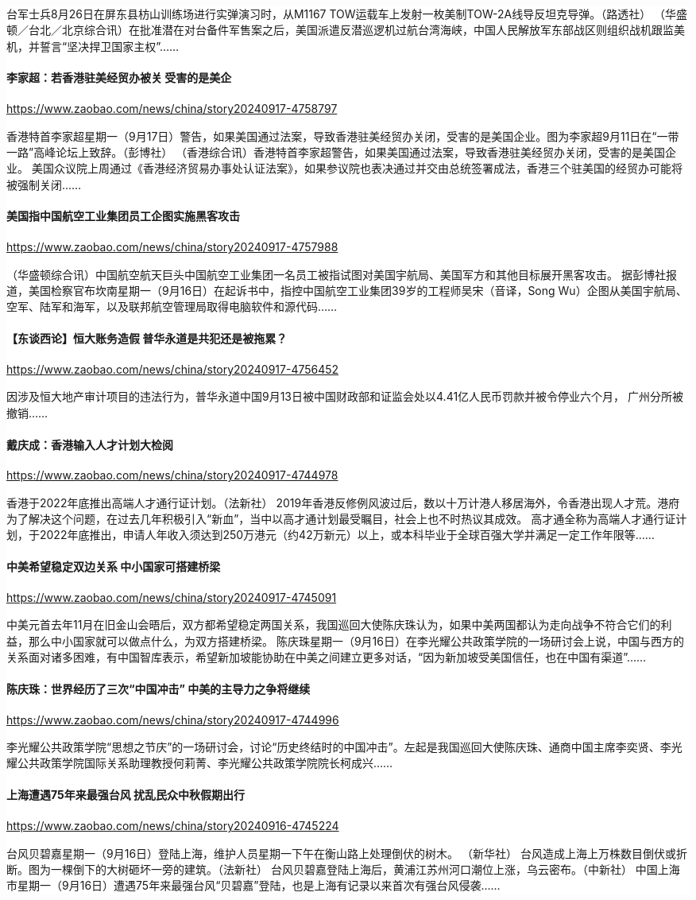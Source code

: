 台军士兵8月26日在屏东县枋山训练场进行实弹演习时，从M1167
TOW运载车上发射一枚美制TOW-2A线导反坦克导弹。（路透社）
（华盛顿／台北／北京综合讯）在批准潜在对台备件军售案之后，美国派遣反潜巡逻机过航台湾海峡，中国人民解放军东部战区则组织战机跟监美机，并誓言“坚决捍卫国家主权”……

#### 李家超：若香港驻美经贸办被关 受害的是美企

<span style="color: blue!80!green"><https://www.zaobao.com/news/china/story20240917-4758797></span>

香港特首李家超星期一（9月17日）警告，如果美国通过法案，导致香港驻美经贸办关闭，受害的是美国企业。图为李家超9月11日在“一带一路”高峰论坛上致辞。（彭博社）
（香港综合讯）香港特首李家超警告，如果美国通过法案，导致香港驻美经贸办关闭，受害的是美国企业。
美国众议院上周通过《香港经济贸易办事处认证法案》，如果参议院也表决通过并交由总统签署成法，香港三个驻美国的经贸办可能将被强制关闭……

#### 美国指中国航空工业集团员工企图实施黑客攻击

<span style="color: blue!80!green"><https://www.zaobao.com/news/china/story20240917-4757988></span>

（华盛顿综合讯）中国航空航天巨头中国航空工业集团一名员工被指试图对美国宇航局、美国军方和其他目标展开黑客攻击。
据彭博社报道，美国检察官布坎南星期一（9月16日）在起诉书中，指控中国航空工业集团39岁的工程师吴宋（音译，Song
Wu）企图从美国宇航局、空军、陆军和海军，以及联邦航空管理局取得电脑软件和源代码……

#### 【东谈西论】恒大账务造假 普华永道是共犯还是被拖累？

<span style="color: blue!80!green"><https://www.zaobao.com/news/china/story20240917-4756452></span>

因涉及恒大地产审计项目的违法行为，普华永道中国9月13日被中国财政部和证监会处以4.41亿人民币罚款并被令停业六个月，
广州分所被撤销……

#### 戴庆成：香港输入人才计划大检阅

<span style="color: blue!80!green"><https://www.zaobao.com/news/china/story20240917-4744978></span>

香港于2022年底推出高端人才通行证计划。（法新社）
2019年香港反修例风波过后，数以十万计港人移居海外，令香港出现人才荒。港府为了解决这个问题，在过去几年积极引入“新血”，当中以高才通计划最受瞩目，社会上也不时热议其成效。
高才通全称为高端人才通行证计划，于2022年底推出，申请人年收入须达到250万港元（约42万新元）以上，或本科毕业于全球百强大学并满足一定工作年限等……

#### 中美希望稳定双边关系 中小国家可​​​搭建桥梁

<span style="color: blue!80!green"><https://www.zaobao.com/news/china/story20240917-4745091></span>

中美元首去年11月在旧金山会晤后，双方都希望稳定两国关系，我国巡回大使陈庆珠认为，如果中美两国都认为走向战争不符合它们的利益，那么中小国家就可以做点什么，为双方搭建桥梁。
陈庆珠星期一（9月16日）在李光耀公共政策学院的一场研讨会上说，中国与西方的关系面对诸多困难，有中国智库表示，希望新加坡能协助在中美之间建立更多对话，“因为新加坡受美国信任，也在中国有渠道”……

#### 陈庆珠：世界经历了三次“中国冲击” 中美的主导力之争将继续

<span style="color: blue!80!green"><https://www.zaobao.com/news/china/story20240917-4744996></span>

李光耀公共政策学院“思想之节庆”的一场研讨会，讨论“历史终结时的中国冲击”。左起是我国巡回大使陈庆珠、通商中国主席李奕贤、李光耀公共政策学院国际关系助理教授何莉菁、李光耀公共政策学院院长柯成兴……

#### 上海遭遇75年来最强台风 扰乱民众中秋假期出行

<span style="color: blue!80!green"><https://www.zaobao.com/news/china/story20240916-4745224></span>

台风贝碧嘉星期一（9月16日）登陆上海，维护人员星期一下午在衡山路上处理倒伏的树木。
（新华社）
台风造成上海上万株数目倒伏或折断。图为一棵倒下的大树砸坏一旁的建筑。（法新社）
台风贝碧嘉登陆上海后，黄浦江苏州河口潮位上涨，乌云密布。（中新社）
中国上海市星期一（9月16日）遭遇75年来最强台风“贝碧嘉”登陆，也是上海有记录以来首次有强台风侵袭……
